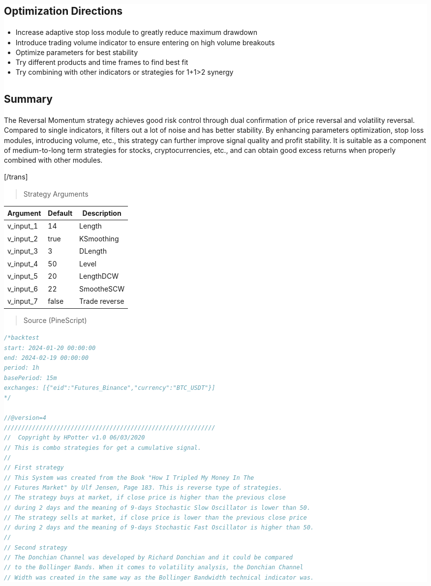 ## Optimization Directions

- Increase adaptive stop loss module to greatly reduce maximum drawdown
- Introduce trading volume indicator to ensure entering on high volume breakouts
- Optimize parameters for best stability  
- Try different products and time frames to find best fit
- Try combining with other indicators or strategies for 1+1>2 synergy

## Summary

The Reversal Momentum strategy achieves good risk control through dual confirmation of price reversal and volatility reversal. Compared to single indicators, it filters out a lot of noise and has better stability. By enhancing parameters optimization, stop loss modules, introducing volume, etc., this strategy can further improve signal quality and profit stability. It is suitable as a component of medium-to-long term strategies for stocks, cryptocurrencies, etc., and can obtain good excess returns when properly combined with other modules.

[/trans]

> Strategy Arguments



|Argument|Default|Description|
|----|----|----|
|v_input_1|14|Length|
|v_input_2|true|KSmoothing|
|v_input_3|3|DLength|
|v_input_4|50|Level|
|v_input_5|20|LengthDCW|
|v_input_6|22|SmootheSCW|
|v_input_7|false|Trade reverse|


> Source (PineScript)

``` javascript
/*backtest
start: 2024-01-20 00:00:00
end: 2024-02-19 00:00:00
period: 1h
basePeriod: 15m
exchanges: [{"eid":"Futures_Binance","currency":"BTC_USDT"}]
*/

//@version=4
////////////////////////////////////////////////////////////
//  Copyright by HPotter v1.0 06/03/2020
// This is combo strategies for get a cumulative signal. 
//
// First strategy
// This System was created from the Book "How I Tripled My Money In The 
// Futures Market" by Ulf Jensen, Page 183. This is reverse type of strategies.
// The strategy buys at market, if close price is higher than the previous close 
// during 2 days and the meaning of 9-days Stochastic Slow Oscillator is lower than 50. 
// The strategy sells at market, if close price is lower than the previous close price 
// during 2 days and the meaning of 9-days Stochastic Fast Oscillator is higher than 50.
//
// Second strategy
// The Donchian Channel was developed by Richard Donchian and it could be compared 
// to the Bollinger Bands. When it comes to volatility analysis, the Donchian Channel 
// Width was created in the same way as the Bollinger Bandwidth technical indicator was.
```